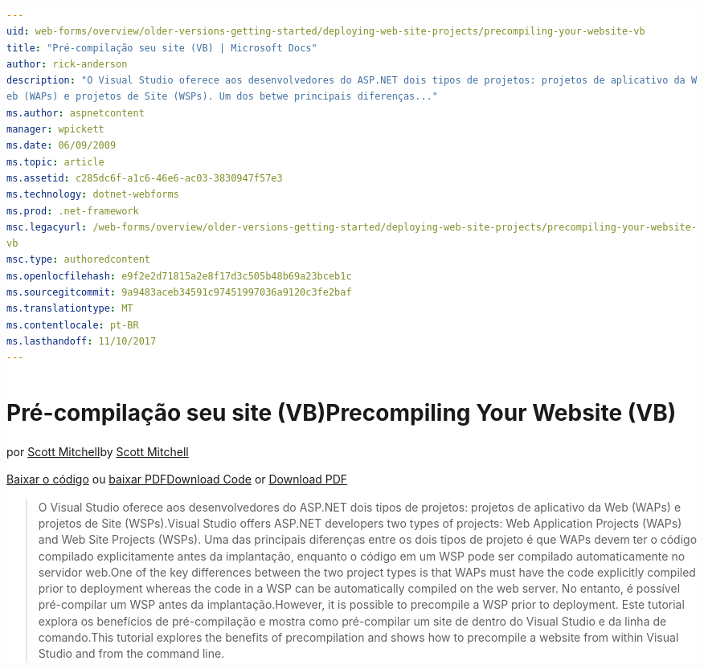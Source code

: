 ```yaml
---
uid: web-forms/overview/older-versions-getting-started/deploying-web-site-projects/precompiling-your-website-vb
title: "Pré-compilação seu site (VB) | Microsoft Docs"
author: rick-anderson
description: "O Visual Studio oferece aos desenvolvedores do ASP.NET dois tipos de projetos: projetos de aplicativo da Web (WAPs) e projetos de Site (WSPs). Um dos betwe principais diferenças..."
ms.author: aspnetcontent
manager: wpickett
ms.date: 06/09/2009
ms.topic: article
ms.assetid: c285dc6f-a1c6-46e6-ac03-3830947f57e3
ms.technology: dotnet-webforms
ms.prod: .net-framework
msc.legacyurl: /web-forms/overview/older-versions-getting-started/deploying-web-site-projects/precompiling-your-website-vb
msc.type: authoredcontent
ms.openlocfilehash: e9f2e2d71815a2e8f17d3c505b48b69a23bceb1c
ms.sourcegitcommit: 9a9483aceb34591c97451997036a9120c3fe2baf
ms.translationtype: MT
ms.contentlocale: pt-BR
ms.lasthandoff: 11/10/2017
---
```

<a name="precompiling-your-website-vb"></a><span data-ttu-id="3776a-104">Pré-compilação seu site (VB)</span><span class="sxs-lookup"><span data-stu-id="3776a-104">Precompiling Your Website (VB)</span></span>
====================
<span data-ttu-id="3776a-105">por [Scott Mitchell](https://twitter.com/ScottOnWriting)</span><span class="sxs-lookup"><span data-stu-id="3776a-105">by [Scott Mitchell](https://twitter.com/ScottOnWriting)</span></span>

<span data-ttu-id="3776a-106">[Baixar o código](http://download.microsoft.com/download/1/0/C/10CC829F-A808-4302-97D3-59989B8F9C01/ASPNET_Hosting_Tutorial_15_VB.zip) ou [baixar PDF](http://download.microsoft.com/download/5/C/5/5C57DB8C-5DEA-4B3A-92CA-4405544D313B/aspnet_tutorial15_Precompiling_vb.pdf)</span><span class="sxs-lookup"><span data-stu-id="3776a-106">[Download Code](http://download.microsoft.com/download/1/0/C/10CC829F-A808-4302-97D3-59989B8F9C01/ASPNET_Hosting_Tutorial_15_VB.zip) or [Download PDF](http://download.microsoft.com/download/5/C/5/5C57DB8C-5DEA-4B3A-92CA-4405544D313B/aspnet_tutorial15_Precompiling_vb.pdf)</span></span>

> <span data-ttu-id="3776a-107">O Visual Studio oferece aos desenvolvedores do ASP.NET dois tipos de projetos: projetos de aplicativo da Web (WAPs) e projetos de Site (WSPs).</span><span class="sxs-lookup"><span data-stu-id="3776a-107">Visual Studio offers ASP.NET developers two types of projects: Web Application Projects (WAPs) and Web Site Projects (WSPs).</span></span> <span data-ttu-id="3776a-108">Uma das principais diferenças entre os dois tipos de projeto é que WAPs devem ter o código compilado explicitamente antes da implantação, enquanto o código em um WSP pode ser compilado automaticamente no servidor web.</span><span class="sxs-lookup"><span data-stu-id="3776a-108">One of the key differences between the two project types is that WAPs must have the code explicitly compiled prior to deployment whereas the code in a WSP can be automatically compiled on the web server.</span></span> <span data-ttu-id="3776a-109">No entanto, é possível pré-compilar um WSP antes da implantação.</span><span class="sxs-lookup"><span data-stu-id="3776a-109">However, it is possible to precompile a WSP prior to deployment.</span></span> <span data-ttu-id="3776a-110">Este tutorial explora os benefícios de pré-compilação e mostra como pré-compilar um site de dentro do Visual Studio e da linha de comando.</span><span class="sxs-lookup"><span data-stu-id="3776a-110">This tutorial explores the benefits of precompilation and shows how to precompile a website from within Visual Studio and from the command line.</span></span>
